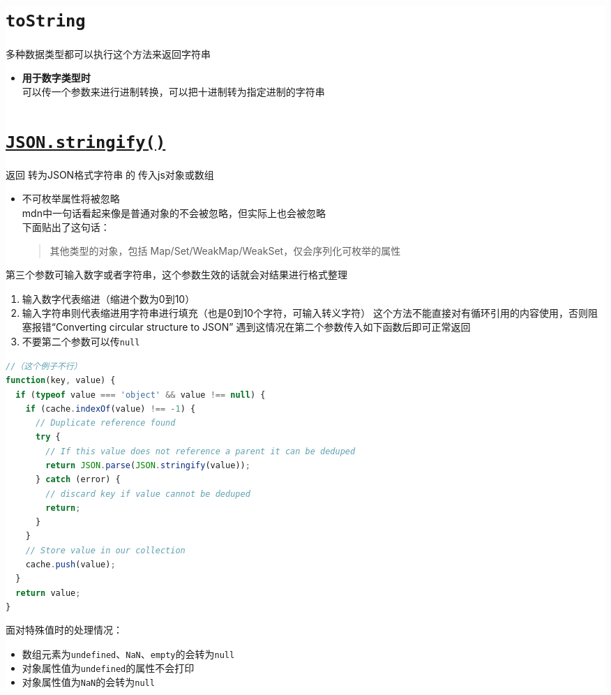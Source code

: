 

# `toString`

多种数据类型都可以执行这个方法来返回字符串

- **用于数字类型时**  
  可以传一个参数来进行进制转换，可以把十进制转为指定进制的字符串  




# [`JSON.stringify()`](https://developer.mozilla.org/zh-CN/docs/Web/JavaScript/Reference/Global_Objects/JSON/stringify)
返回 转为JSON格式字符串 的 传入js对象或数组



- 不可枚举属性将被忽略  
  mdn中一句话看起来像是普通对象的不会被忽略，但实际上也会被忽略  
  下面贴出了这句话：  

  > 其他类型的对象，包括 Map/Set/WeakMap/WeakSet，仅会序列化可枚举的属性



第三个参数可输入数字或者字符串，这个参数生效的话就会对结果进行格式整理

1. 输入数字代表缩进（缩进个数为0到10）
2. 输入字符串则代表缩进用字符串进行填充（也是0到10个字符，可输入转义字符）
这个方法不能直接对有循环引用的内容使用，否则阻塞报错“Converting circular structure to JSON”
遇到这情况在第二个参数传入如下函数后即可正常返回  
3. 不要第二个参数可以传`null`
```javascript
//（这个例子不行）
function(key, value) {
  if (typeof value === 'object' && value !== null) {
	if (cache.indexOf(value) !== -1) {
	  // Duplicate reference found
	  try {
		// If this value does not reference a parent it can be deduped
		return JSON.parse(JSON.stringify(value));
	  } catch (error) {
		// discard key if value cannot be deduped
		return;
	  }
	}
	// Store value in our collection
	cache.push(value);
  }
  return value;
}
```
面对特殊值时的处理情况：
- 数组元素为`undefined`、`NaN`、`empty`的会转为`null`
- 对象属性值为`undefined`的属性不会打印
- 对象属性值为`NaN`的会转为`null`
